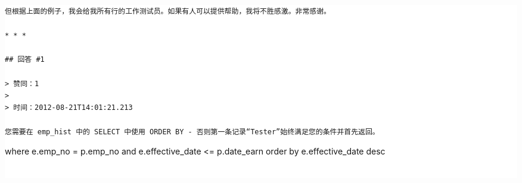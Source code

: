 ```
但根据上面的例子，我会给我所有行的工作测试员。如果有人可以提供帮助，我将不胜感激。非常感谢。

* * *

## 回答 #1

> 赞同：1
> 
> 时间：2012-08-21T14:01:21.213

您需要在 emp_hist 中的 SELECT 中使用 ORDER BY - 否则第一条记录“Tester”始终满足您的条件并首先返回。

```
where e.emp_no = p.emp_no and e.effective_date <= p.date_earn order by e.effective_date desc 
```

